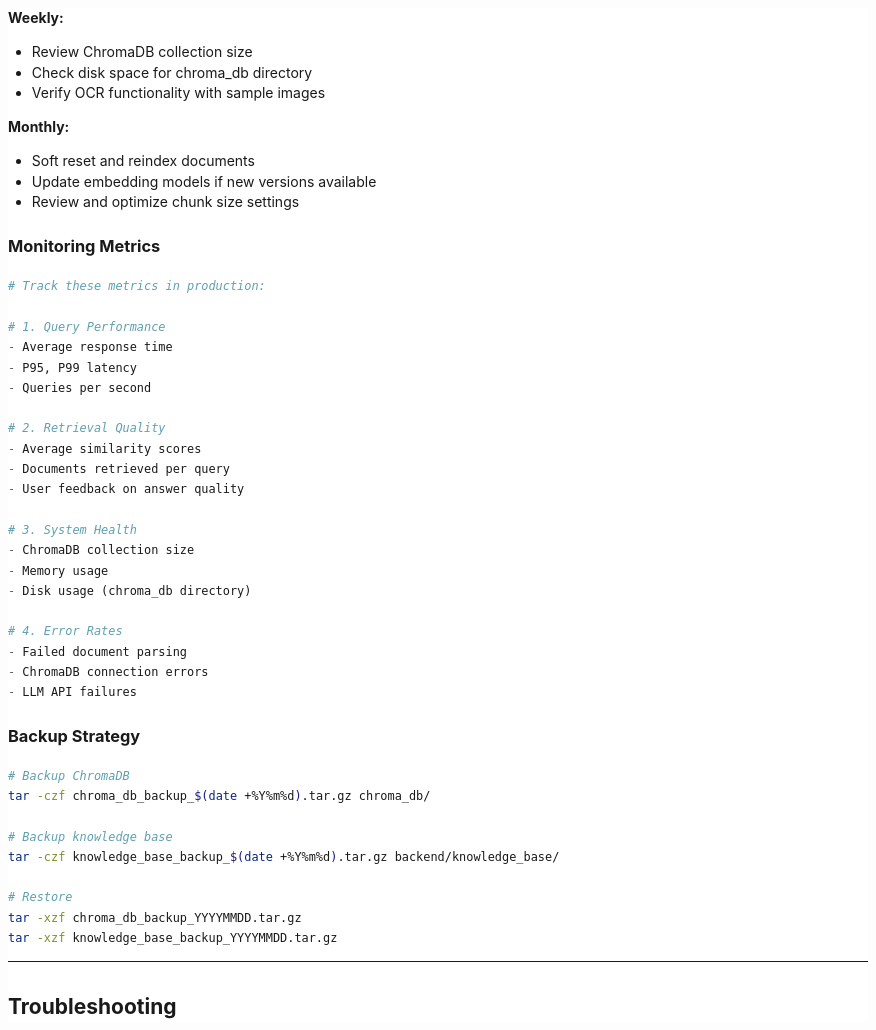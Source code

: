 **Weekly:**
- Review ChromaDB collection size
- Check disk space for chroma_db directory
- Verify OCR functionality with sample images

**Monthly:**
- Soft reset and reindex documents
- Update embedding models if new versions available
- Review and optimize chunk size settings

### Monitoring Metrics

```python
# Track these metrics in production:

# 1. Query Performance
- Average response time
- P95, P99 latency
- Queries per second

# 2. Retrieval Quality
- Average similarity scores
- Documents retrieved per query
- User feedback on answer quality

# 3. System Health
- ChromaDB collection size
- Memory usage
- Disk usage (chroma_db directory)

# 4. Error Rates
- Failed document parsing
- ChromaDB connection errors
- LLM API failures
```

### Backup Strategy

```bash
# Backup ChromaDB
tar -czf chroma_db_backup_$(date +%Y%m%d).tar.gz chroma_db/

# Backup knowledge base
tar -czf knowledge_base_backup_$(date +%Y%m%d).tar.gz backend/knowledge_base/

# Restore
tar -xzf chroma_db_backup_YYYYMMDD.tar.gz
tar -xzf knowledge_base_backup_YYYYMMDD.tar.gz
```

---

## Troubleshooting
